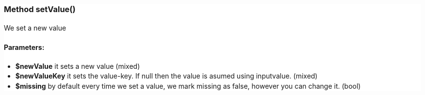 ### Method setValue()
We set a new value
#### Parameters:
* **$newValue** it sets a new value (mixed)
* **$newValueKey** it sets the value-key. If null then the value is asumed using inputvalue. (mixed)
* **$missing** by default every time we set a value, we mark missing as false, however you can change
it. (bool)

